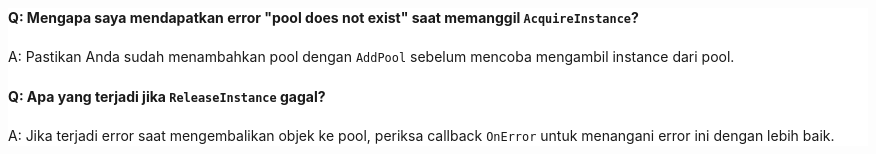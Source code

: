 #### Q: Mengapa saya mendapatkan error "pool does not exist" saat memanggil `AcquireInstance`?
A: Pastikan Anda sudah menambahkan pool dengan `AddPool` sebelum mencoba mengambil instance dari pool.

#### Q: Apa yang terjadi jika `ReleaseInstance` gagal?
A: Jika terjadi error saat mengembalikan objek ke pool, periksa callback `OnError` untuk menangani error ini dengan lebih baik.

